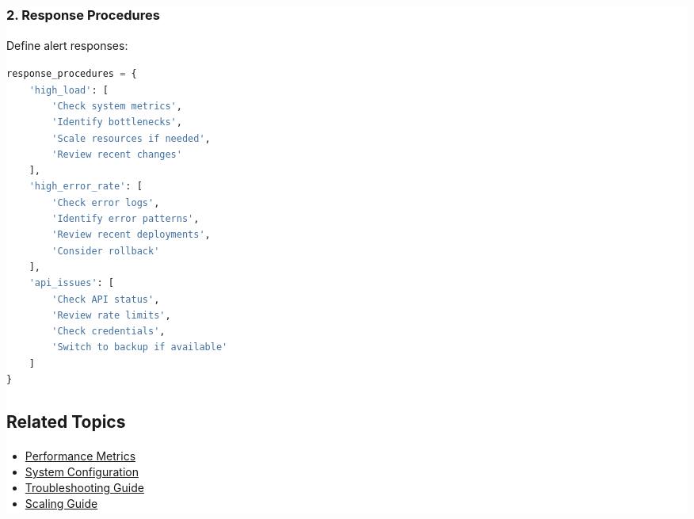 ### 2. Response Procedures
Define alert responses:

```python
response_procedures = {
    'high_load': [
        'Check system metrics',
        'Identify bottlenecks',
        'Scale resources if needed',
        'Review recent changes'
    ],
    'high_error_rate': [
        'Check error logs',
        'Identify error patterns',
        'Review recent deployments',
        'Consider rollback'
    ],
    'api_issues': [
        'Check API status',
        'Review rate limits',
        'Check credentials',
        'Switch to backup if available'
    ]
}
```

## Related Topics
- [Performance Metrics](../performance/metrics.md)
- [System Configuration](configuration.md)
- [Troubleshooting Guide](../troubleshooting/index.md)
- [Scaling Guide](../performance/scaling.md) 